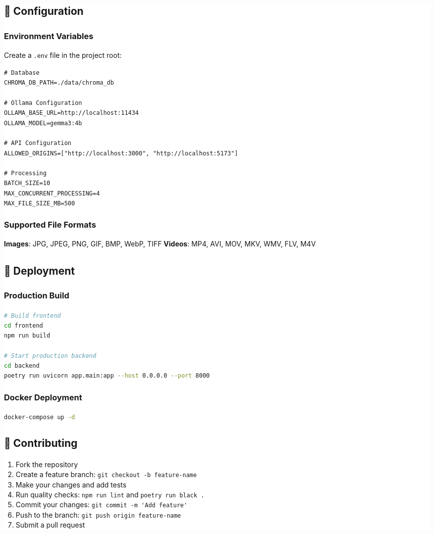 ## 🔧 Configuration

### Environment Variables
Create a `.env` file in the project root:

```env
# Database
CHROMA_DB_PATH=./data/chroma_db

# Ollama Configuration
OLLAMA_BASE_URL=http://localhost:11434
OLLAMA_MODEL=gemma3:4b

# API Configuration
ALLOWED_ORIGINS=["http://localhost:3000", "http://localhost:5173"]

# Processing
BATCH_SIZE=10
MAX_CONCURRENT_PROCESSING=4
MAX_FILE_SIZE_MB=500
```

### Supported File Formats

**Images**: JPG, JPEG, PNG, GIF, BMP, WebP, TIFF
**Videos**: MP4, AVI, MOV, MKV, WMV, FLV, M4V

## 🚀 Deployment

### Production Build
```bash
# Build frontend
cd frontend
npm run build

# Start production backend
cd backend
poetry run uvicorn app.main:app --host 0.0.0.0 --port 8000
```

### Docker Deployment
```bash
docker-compose up -d
```

## 🤝 Contributing

1. Fork the repository
2. Create a feature branch: `git checkout -b feature-name`
3. Make your changes and add tests
4. Run quality checks: `npm run lint` and `poetry run black .`
5. Commit your changes: `git commit -m 'Add feature'`
6. Push to the branch: `git push origin feature-name`
7. Submit a pull request
